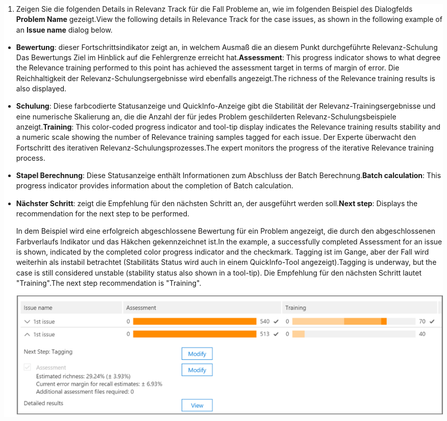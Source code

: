 1. <span data-ttu-id="d740b-108">Zeigen Sie die folgenden Details in Relevanz Track für die Fall Probleme an, wie im folgenden Beispiel des Dialogfelds **Problem Name** gezeigt.</span><span class="sxs-lookup"><span data-stu-id="d740b-108">View the following details in Relevance Track for the case issues, as shown in the following example of an **Issue name** dialog below.</span></span> 
    
  - <span data-ttu-id="d740b-109">**Bewertung**: dieser Fortschrittsindikator zeigt an, in welchem Ausmaß die an diesem Punkt durchgeführte Relevanz-Schulung Das Bewertungs Ziel im Hinblick auf die Fehlergrenze erreicht hat.</span><span class="sxs-lookup"><span data-stu-id="d740b-109">**Assessment**: This progress indicator shows to what degree the Relevance training performed to this point has achieved the assessment target in terms of margin of error.</span></span> <span data-ttu-id="d740b-110">Die Reichhaltigkeit der Relevanz-Schulungsergebnisse wird ebenfalls angezeigt.</span><span class="sxs-lookup"><span data-stu-id="d740b-110">The richness of the Relevance training results is also displayed.</span></span> 
    
  - <span data-ttu-id="d740b-111">**Schulung**: Diese farbcodierte Statusanzeige und QuickInfo-Anzeige gibt die Stabilität der Relevanz-Trainingsergebnisse und eine numerische Skalierung an, die die Anzahl der für jedes Problem geschilderten Relevanz-Schulungsbeispiele anzeigt.</span><span class="sxs-lookup"><span data-stu-id="d740b-111">**Training**: This color-coded progress indicator and tool-tip display indicates the Relevance training results stability and a numeric scale showing the number of Relevance training samples tagged for each issue.</span></span> <span data-ttu-id="d740b-112">Der Experte überwacht den Fortschritt des iterativen Relevanz-Schulungsprozesses.</span><span class="sxs-lookup"><span data-stu-id="d740b-112">The expert monitors the progress of the iterative Relevance training process.</span></span> 
    
  - <span data-ttu-id="d740b-113">**Stapel Berechnung**: Diese Statusanzeige enthält Informationen zum Abschluss der Batch Berechnung.</span><span class="sxs-lookup"><span data-stu-id="d740b-113">**Batch calculation**: This progress indicator provides information about the completion of Batch calculation.</span></span>
    
  - <span data-ttu-id="d740b-114">**Nächster Schritt**: zeigt die Empfehlung für den nächsten Schritt an, der ausgeführt werden soll.</span><span class="sxs-lookup"><span data-stu-id="d740b-114">**Next step**: Displays the recommendation for the next step to be performed.</span></span> 
    
    <span data-ttu-id="d740b-115">In dem Beispiel wird eine erfolgreich abgeschlossene Bewertung für ein Problem angezeigt, die durch den abgeschlossenen Farbverlaufs Indikator und das Häkchen gekennzeichnet ist.</span><span class="sxs-lookup"><span data-stu-id="d740b-115">In the example, a successfully completed Assessment for an issue is shown, indicated by the completed color progress indicator and the checkmark.</span></span> <span data-ttu-id="d740b-116">Tagging ist im Gange, aber der Fall wird weiterhin als instabil betrachtet (Stabilitäts Status wird auch in einem QuickInfo-Tool angezeigt).</span><span class="sxs-lookup"><span data-stu-id="d740b-116">Tagging is underway, but the case is still considered unstable (stability status also shown in a tool-tip).</span></span> <span data-ttu-id="d740b-117">Die Empfehlung für den nächsten Schritt lautet "Training".</span><span class="sxs-lookup"><span data-stu-id="d740b-117">The next step recommendation is "Training".</span></span> 
    
    ![Relevanz Track Training Schritt 1](media/a00fe607-680a-48eb-9d61-4565319f7ab6.png)
  